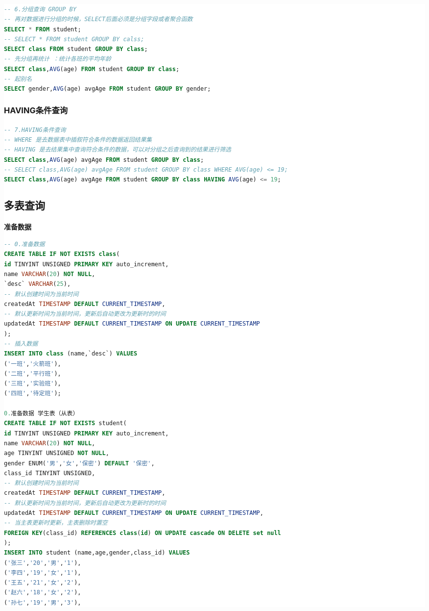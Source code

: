 ```sql
-- 6.分组查询 GROUP BY
-- 再对数据进行分组的时候，SELECT后面必须是分组字段或者聚合函数
SELECT * FROM student;
-- SELECT * FROM student GROUP BY calss;
SELECT class FROM student GROUP BY class;
-- 先分组再统计 ：统计各班的平均年龄
SELECT class,AVG(age) FROM student GROUP BY class;
-- 起别名
SELECT gender,AVG(age) avgAge FROM student GROUP BY gender;
```

### HAVING条件查询

```sql
-- 7.HAVING条件查询
-- WHERE 是去数据表中插叙符合条件的数据返回结果集
-- HAVING 是去结果集中查询符合条件的数据，可以对分组之后查询到的结果进行筛选
SELECT class,AVG(age) avgAge FROM student GROUP BY class;
-- SELECT class,AVG(age) avgAge FROM student GROUP BY class WHERE AVG(age) <= 19; 
SELECT class,AVG(age) avgAge FROM student GROUP BY class HAVING AVG(age) <= 19; 
```

## 多表查询

**准备数据**

```sql
-- 0.准备数据
CREATE TABLE IF NOT EXISTS class(
id TINYINT UNSIGNED PRIMARY KEY auto_increment,
name VARCHAR(20) NOT NULL,
`desc` VARCHAR(25),
-- 默认创建时间为当前时间
createdAt TIMESTAMP DEFAULT CURRENT_TIMESTAMP,
-- 默认更新时间为当前时间，更新后自动更改为更新时的时间
updatedAt TIMESTAMP DEFAULT CURRENT_TIMESTAMP ON UPDATE CURRENT_TIMESTAMP
);
-- 插入数据
INSERT INTO class (name,`desc`) VALUES 
('一班','火箭班'),
('二班','平行班'),
('三班','实验班'),
('四班','待定班');

0.准备数据 学生表（从表）
CREATE TABLE IF NOT EXISTS student(
id TINYINT UNSIGNED PRIMARY KEY auto_increment,
name VARCHAR(20) NOT NULL,
age TINYINT UNSIGNED NOT NULL,
gender ENUM('男','女','保密') DEFAULT '保密',
class_id TINYINT UNSIGNED,
-- 默认创建时间为当前时间
createdAt TIMESTAMP DEFAULT CURRENT_TIMESTAMP,
-- 默认更新时间为当前时间，更新后自动更改为更新时的时间
updatedAt TIMESTAMP DEFAULT CURRENT_TIMESTAMP ON UPDATE CURRENT_TIMESTAMP,
-- 当主表更新时更新，主表删除时置空
FOREIGN KEY(class_id) REFERENCES class(id) ON UPDATE cascade ON DELETE set null
);
INSERT INTO student (name,age,gender,class_id) VALUES
('张三','20','男','1'),
('李四','19','女','1'),
('王五','21','女','2'),
('赵六','18','女','2'),
('孙七','19','男','3'),
```